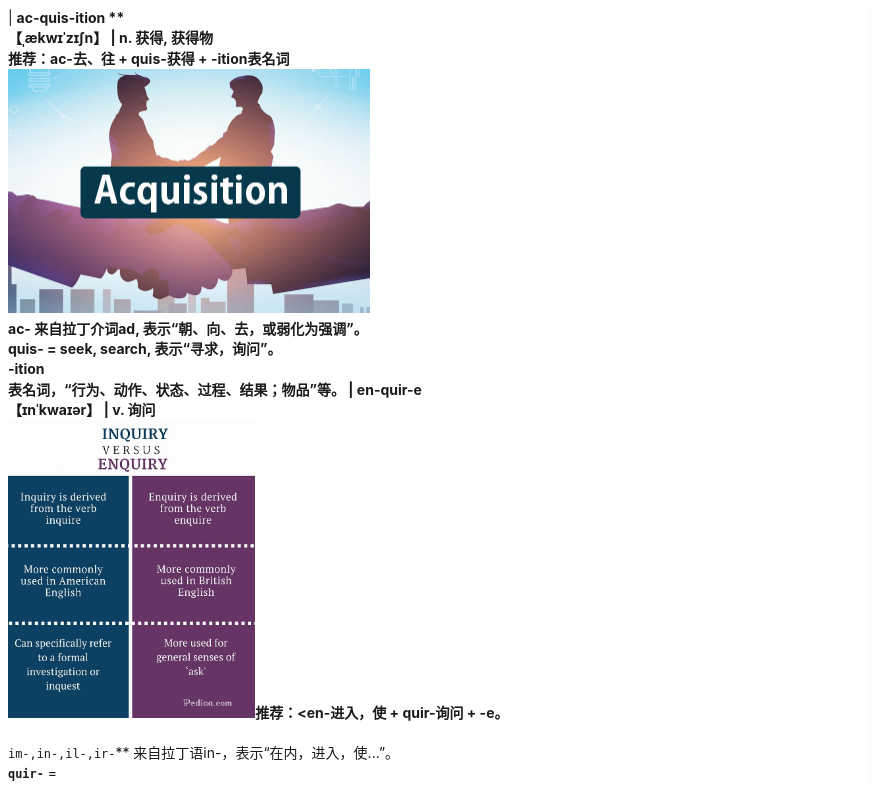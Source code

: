 | **ac-quis-ition **     <br />【ˌækwɪˈzɪʃn】 | n. 获得, 获得物<br/>推荐：ac-去、往 + quis-获得 + -ition表名词<br/><img src="./images/image-20220329091631044.png" alt="image-20220329091631044" style="zoom:50%;" /><br/>ac- 来自拉丁介词ad, 表示“朝、向、去，或弱化为强调”。<br/>quis- = seek, search, 表示“寻求，询问”。<br/>-ition <br/>表名词，“行为、动作、状态、过程、结果；物品”等。 | **en-quir-e**         <br />【ɪnˈkwaɪər】 | v. 询问<br/><img src="./images/image-20220401140421370.png" alt="image-20220401140421370" style="zoom: 33%;" />推荐：<en-进入，使 + quir-询问 + -e。<br/><br/>**`im-,in-,il-,ir-`** 来自拉丁语in-，表示“在内，进入，使...”。<br/>**`quir-`** =